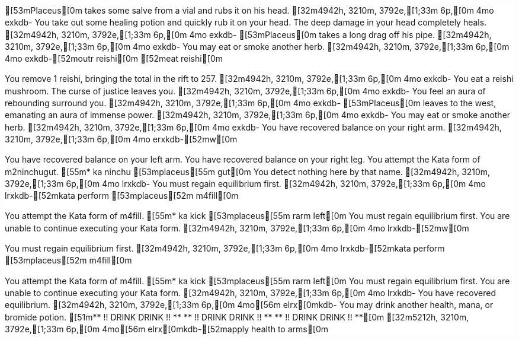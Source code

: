 [53mPlaceus[0m takes some salve from a vial and rubs it on his head.
[32m4942h, 3210m, 3792e,[1;33m 6p,[0m 4mo exkdb-
You take out some healing potion and quickly rub it on your head.
The deep damage in your head completely heals.
[32m4942h, 3210m, 3792e,[1;33m 6p,[0m 4mo exkdb-
[53mPlaceus[0m takes a long drag off his pipe.
[32m4942h, 3210m, 3792e,[1;33m 6p,[0m 4mo exkdb-
You may eat or smoke another herb.
[32m4942h, 3210m, 3792e,[1;33m 6p,[0m 4mo exkdb-[52moutr reishi[0m
[52meat reishi[0m

You remove 1 reishi, bringing the total in the rift to 257.
[32m4942h, 3210m, 3792e,[1;33m 6p,[0m 4mo exkdb-
You eat a reishi mushroom.
The curse of justice leaves you.
[32m4942h, 3210m, 3792e,[1;33m 6p,[0m 4mo exkdb-
You feel an aura of rebounding surround you.
[32m4942h, 3210m, 3792e,[1;33m 6p,[0m 4mo exkdb-
[53mPlaceus[0m leaves to the west, emanating an aura of immense power.
[32m4942h, 3210m, 3792e,[1;33m 6p,[0m 4mo exkdb-
You may eat or smoke another herb.
[32m4942h, 3210m, 3792e,[1;33m 6p,[0m 4mo exkdb-
You have recovered balance on your right arm.
[32m4942h, 3210m, 3792e,[1;33m 6p,[0m 4mo erxkdb-[52mw[0m

You have recovered balance on your left arm.
You have recovered balance on your right leg.
You attempt the Kata form of m2ninchugut.
[55m* ka ninchu [53mplaceus[55m gut[0m
You detect nothing here by that name.
[32m4942h, 3210m, 3792e,[1;33m 6p,[0m 4mo lrxkdb-
You must regain equilibrium first.
[32m4942h, 3210m, 3792e,[1;33m 6p,[0m 4mo lrxkdb-[52mkata perform [53mplaceus[52m m4fill[0m

You attempt the Kata form of m4fill.
[55m* ka kick [53mplaceus[55m rarm left[0m
You must regain equilibrium first.
You are unable to continue executing your Kata form.
[32m4942h, 3210m, 3792e,[1;33m 6p,[0m 4mo lrxkdb-[52mw[0m

You must regain equilibrium first.
[32m4942h, 3210m, 3792e,[1;33m 6p,[0m 4mo lrxkdb-[52mkata perform [53mplaceus[52m m4fill[0m

You attempt the Kata form of m4fill.
[55m* ka kick [53mplaceus[55m rarm left[0m
You must regain equilibrium first.
You are unable to continue executing your Kata form.
[32m4942h, 3210m, 3792e,[1;33m 6p,[0m 4mo lrxkdb-
You have recovered equilibrium.
[32m4942h, 3210m, 3792e,[1;33m 6p,[0m 4mo[56m elrx[0mkdb-
You may drink another health, mana, or bromide potion.
[51m** !! DRINK DRINK !! ** ** !! DRINK DRINK !! ** ** !! DRINK DRINK !! **[0m
[32m5212h, 3210m, 3792e,[1;33m 6p,[0m 4mo[56m elrx[0mkdb-[52mapply health to arms[0m
